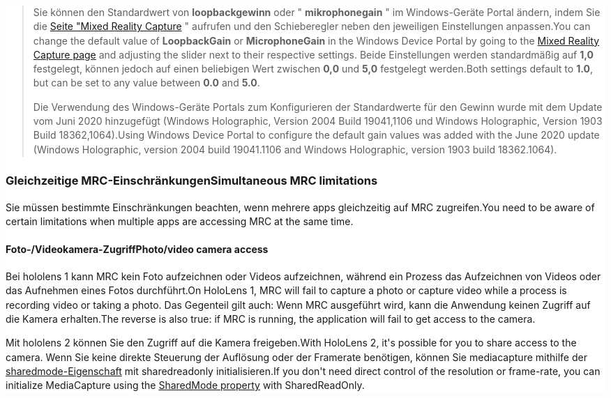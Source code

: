 > <span data-ttu-id="d3a5d-304">Sie können den Standardwert von **loopbackgewinn** oder " **mikrophonegain** " im Windows-Geräte Portal ändern, indem Sie die [Seite "Mixed Reality Capture](using-the-windows-device-portal.md#mixed-reality-capture) " aufrufen und den Schieberegler neben den jeweiligen Einstellungen anpassen.</span><span class="sxs-lookup"><span data-stu-id="d3a5d-304">You can change the default value of **LoopbackGain** or **MicrophoneGain** in the Windows Device Portal by going to the [Mixed Reality Capture page](using-the-windows-device-portal.md#mixed-reality-capture) and adjusting the slider next to their respective settings.</span></span> <span data-ttu-id="d3a5d-305">Beide Einstellungen werden standardmäßig auf **1,0** festgelegt, können jedoch auf einen beliebigen Wert zwischen **0,0** und **5,0** festgelegt werden.</span><span class="sxs-lookup"><span data-stu-id="d3a5d-305">Both settings default to **1.0**, but can be set to any value between **0.0** and **5.0**.</span></span>
>
> <span data-ttu-id="d3a5d-306">Die Verwendung des Windows-Geräte Portals zum Konfigurieren der Standardwerte für den Gewinn wurde mit dem Update vom Juni 2020 hinzugefügt (Windows Holographic, Version 2004 Build 19041,1106 und Windows Holographic, Version 1903 Build 18362,1064).</span><span class="sxs-lookup"><span data-stu-id="d3a5d-306">Using Windows Device Portal to configure the default gain values was added with the June 2020 update (Windows Holographic, version 2004 build 19041.1106 and Windows Holographic, version 1903 build 18362.1064).</span></span>

### <a name="simultaneous-mrc-limitations"></a><span data-ttu-id="d3a5d-307">Gleichzeitige MRC-Einschränkungen</span><span class="sxs-lookup"><span data-stu-id="d3a5d-307">Simultaneous MRC limitations</span></span>

<span data-ttu-id="d3a5d-308">Sie müssen bestimmte Einschränkungen beachten, wenn mehrere apps gleichzeitig auf MRC zugreifen.</span><span class="sxs-lookup"><span data-stu-id="d3a5d-308">You need to be aware of certain limitations when multiple apps are accessing MRC at the same time.</span></span>

#### <a name="photovideo-camera-access"></a><span data-ttu-id="d3a5d-309">Foto-/Videokamera-Zugriff</span><span class="sxs-lookup"><span data-stu-id="d3a5d-309">Photo/video camera access</span></span>

<span data-ttu-id="d3a5d-310">Bei hololens 1 kann MRC kein Foto aufzeichnen oder Videos aufzeichnen, während ein Prozess das Aufzeichnen von Videos oder das Aufnehmen eines Fotos durchführt.</span><span class="sxs-lookup"><span data-stu-id="d3a5d-310">On HoloLens 1, MRC will fail to capture a photo or capture video while a process is recording video or taking a photo.</span></span> <span data-ttu-id="d3a5d-311">Das Gegenteil gilt auch: Wenn MRC ausgeführt wird, kann die Anwendung keinen Zugriff auf die Kamera erhalten.</span><span class="sxs-lookup"><span data-stu-id="d3a5d-311">The reverse is also true: if MRC is running, the application will fail to get access to the camera.</span></span> 

<span data-ttu-id="d3a5d-312">Mit hololens 2 können Sie den Zugriff auf die Kamera freigeben.</span><span class="sxs-lookup"><span data-stu-id="d3a5d-312">With HoloLens 2, it's possible for you to share access to the camera.</span></span> <span data-ttu-id="d3a5d-313">Wenn Sie keine direkte Steuerung der Auflösung oder der Framerate benötigen, können Sie mediacapture mithilfe der [sharedmode-Eigenschaft](https://docs.microsoft.com/uwp/api/windows.media.capture.mediacaptureinitializationsettings.sharingmode?view=winrt-19041) mit sharedreadonly initialisieren.</span><span class="sxs-lookup"><span data-stu-id="d3a5d-313">If you don't need direct control of the resolution or frame-rate, you can initialize MediaCapture using the [SharedMode property](https://docs.microsoft.com/uwp/api/windows.media.capture.mediacaptureinitializationsettings.sharingmode?view=winrt-19041) with SharedReadOnly.</span></span>  
